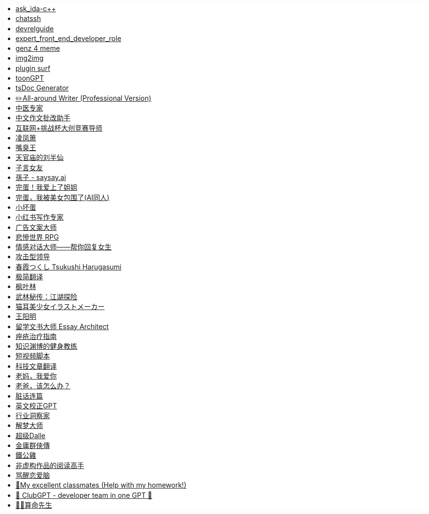* [ask_ida-c++](#189)
* [chatssh](#190)
* [devrelguide](#191)
* [expert_front_end_developer_role](#192)
* [genz 4 meme](#193)
* [img2img](#194)
* [plugin surf](#195)
* [toonGPT](#196)
* [tsDoc Generator](#197)
* [✏️All-around Writer (Professional Version)](#198)
* [中医专家](#199)
* [中文作文批改助手](#200)
* [互联网+挑战杯大创竞赛导师](#201)
* [凌凤箫](#202)
* [嘴臭王](#203)
* [天官庙的刘半仙](#204)
* [子言女友](#205)
* [孫子 - saysay.ai](#206)
* [完蛋！我爱上了姐姐](#207)
* [完蛋，我被美女包围了(AI同人)](#208)
* [小坏蛋](#209)
* [小红书写作专家](#210)
* [广告文案大师](#211)
* [悲慘世界 RPG](#212)
* [情感对话大师——帮你回复女生](#213)
* [攻击型领导](#214)
* [春霞つくし Tsukushi Harugasumi](#215)
* [极简翻译](#216)
* [枫叶林](#217)
* [武林秘传：江湖探险](#218)
* [猫耳美少女イラストメーカー](#219)
* [王阳明](#220)
* [留学文书大师 Essay Architect](#221)
* [痤疮治疗指南](#222)
* [知识渊博的健身教练](#223)
* [短视频脚本](#224)
* [科技文章翻译](#225)
* [老妈，我爱你](#226)
* [老爸，该怎么办？](#227)
* [脏话连篇](#228)
* [英文校正GPT](#229)
* [行业洞察家](#230)
* [解梦大师](#231)
* [超级Dalle](#232)
* [金庸群俠傳](#233)
* [鐵公雞](#234)
* [非虚构作品的阅读高手](#235)
* [骂醒恋爱脑](#236)
* [🎀My excellent classmates (Help with my homework!)](#237)
* [🦾 ClubGPT - developer team in one GPT 🦾](#238)
* [🧙‍♂️算命先生](#239)
